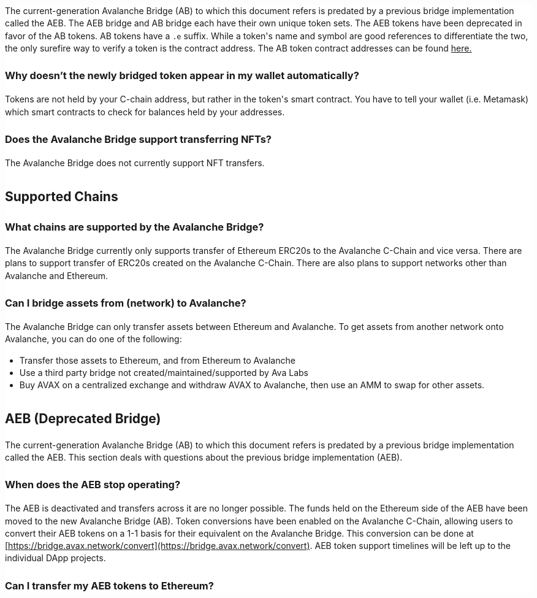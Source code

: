 The current-generation Avalanche Bridge \(AB\) to which this document refers is predated by a previous bridge implementation called the AEB. The AEB bridge and AB bridge each have their own unique token sets. The AEB tokens have been deprecated in favor of the AB tokens. AB tokens have a `.e` suffix. While a token's name and symbol are good references to differentiate the two, the only surefire way to verify a token is the contract address. The AB token contract addresses can be found [here.](https://github.com/ava-labs/avalanche-bridge-resources/blob/main/avalanche_contract_address.json)

### Why doesn’t the newly bridged token appear in my wallet automatically?

Tokens are not held by your C-chain address, but rather in the token's smart contract. You have to tell your wallet \(i.e. Metamask\) which smart contracts to check for balances held by your addresses.

### Does the Avalanche Bridge support transferring NFTs?

The Avalanche Bridge does not currently support NFT transfers.

## Supported Chains

### What chains are supported by the Avalanche Bridge?

The Avalanche Bridge currently only supports transfer of Ethereum ERC20s to the Avalanche C-Chain and vice versa. There are plans to support transfer of ERC20s created on the Avalanche C-Chain. There are also plans to support networks other than Avalanche and Ethereum.

### Can I bridge assets from \(network\) to Avalanche?

The Avalanche Bridge can only transfer assets between Ethereum and Avalanche. To get assets from another network onto Avalanche, you can do one of the following:

* Transfer those assets to Ethereum, and from Ethereum to Avalanche
* Use a third party bridge not created/maintained/supported by Ava Labs
* Buy AVAX on a centralized exchange and withdraw AVAX to Avalanche, then use an AMM to swap for other assets.

## AEB \(Deprecated Bridge\)

The current-generation Avalanche Bridge \(AB\) to which this document refers is predated by a previous bridge implementation called the AEB. This section deals with questions about the previous bridge implementation \(AEB\).

### When does the AEB stop operating?

The AEB is deactivated and transfers across it are no longer possible. The funds held on the Ethereum side of the AEB have been moved to the new Avalanche Bridge \(AB\). Token conversions have been enabled on the Avalanche C-Chain, allowing users to convert their AEB tokens on a 1-1 basis for their equivalent on the Avalanche Bridge. This conversion can be done at [https://bridge.avax.network/convert](https://bridge.avax.network/convert). AEB token support timelines will be left up to the individual DApp projects.

### Can I transfer my AEB tokens to Ethereum?
